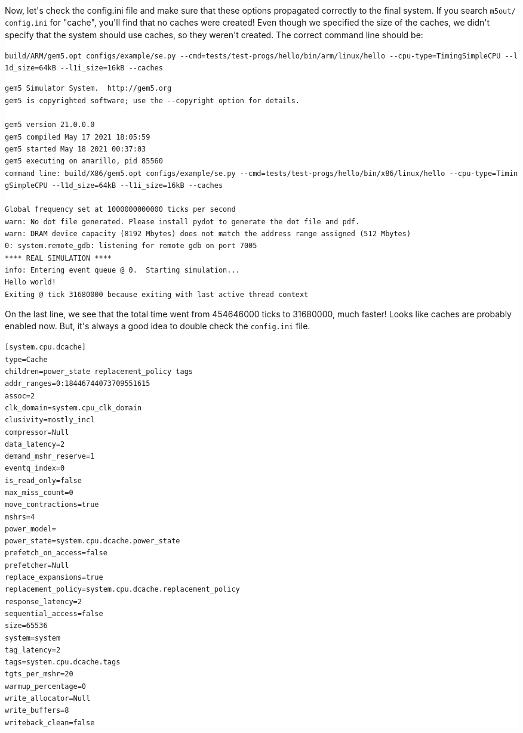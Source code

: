 Now, let's check the config.ini file and make sure that these options
propagated correctly to the final system. If you search
`m5out/config.ini` for "cache", you'll find that no caches were created!
Even though we specified the size of the caches, we didn't specify that
the system should use caches, so they weren't created. The correct
command line should be:

```
build/ARM/gem5.opt configs/example/se.py --cmd=tests/test-progs/hello/bin/arm/linux/hello --cpu-type=TimingSimpleCPU --l1d_size=64kB --l1i_size=16kB --caches
```

    gem5 Simulator System.  http://gem5.org
    gem5 is copyrighted software; use the --copyright option for details.

    gem5 version 21.0.0.0
    gem5 compiled May 17 2021 18:05:59
    gem5 started May 18 2021 00:37:03
    gem5 executing on amarillo, pid 85560
    command line: build/X86/gem5.opt configs/example/se.py --cmd=tests/test-progs/hello/bin/x86/linux/hello --cpu-type=TimingSimpleCPU --l1d_size=64kB --l1i_size=16kB --caches

    Global frequency set at 1000000000000 ticks per second
    warn: No dot file generated. Please install pydot to generate the dot file and pdf.
    warn: DRAM device capacity (8192 Mbytes) does not match the address range assigned (512 Mbytes)
    0: system.remote_gdb: listening for remote gdb on port 7005
    **** REAL SIMULATION ****
    info: Entering event queue @ 0.  Starting simulation...
    Hello world!
    Exiting @ tick 31680000 because exiting with last active thread context

On the last line, we see that the total time went from 454646000 ticks
to 31680000, much faster! Looks like caches are probably enabled now.
But, it's always a good idea to double check the `config.ini` file.

    [system.cpu.dcache]
    type=Cache
    children=power_state replacement_policy tags
    addr_ranges=0:18446744073709551615
    assoc=2
    clk_domain=system.cpu_clk_domain
    clusivity=mostly_incl
    compressor=Null
    data_latency=2
    demand_mshr_reserve=1
    eventq_index=0
    is_read_only=false
    max_miss_count=0
    move_contractions=true
    mshrs=4
    power_model=
    power_state=system.cpu.dcache.power_state
    prefetch_on_access=false
    prefetcher=Null
    replace_expansions=true
    replacement_policy=system.cpu.dcache.replacement_policy
    response_latency=2
    sequential_access=false
    size=65536
    system=system
    tag_latency=2
    tags=system.cpu.dcache.tags
    tgts_per_mshr=20
    warmup_percentage=0
    write_allocator=Null
    write_buffers=8
    writeback_clean=false